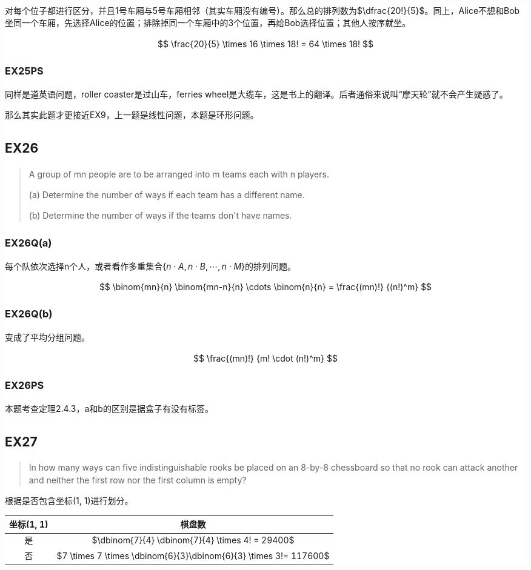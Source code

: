对每个位子都进行区分，并且1号车厢与5号车厢相邻（其实车厢没有编号）。那么总的排列数为$\dfrac{20!}{5}$。同上，Alice不想和Bob坐同一个车厢，先选择Alice的位置；排除掉同一个车厢中的3个位置，再给Bob选择位置；其他人按序就坐。

$$
\frac{20}{5} \times 16 \times 18! = 64 \times 18!
$$

### EX25PS

同样是道英语问题，roller coaster是过山车，ferries wheel是大缆车，这是书上的翻译。后者通俗来说叫“摩天轮”就不会产生疑惑了。

那么其实此题才更接近EX9，上一题是线性问题，本题是环形问题。

## EX26

> A group of mn people are to be arranged into m teams each with n players.
>
> (a) Determine the number of ways if each team has a different name.
>
> (b) Determine the number of ways if the teams don't have names.

### EX26Q(a)

每个队依次选择n个人，或者看作多重集合$\{n \cdot A, n \cdot B, \cdots, n \cdot M\}$的排列问题。

$$
\binom{mn}{n} \binom{mn-n}{n} \cdots \binom{n}{n} = \frac{(mn)!} {(n!)^m}
$$

### EX26Q(b)

变成了平均分组问题。

$$
\frac{(mn)!} {m! \cdot (n!)^m}
$$

### EX26PS

本题考查定理2.4.3，a和b的区别是据盒子有没有标签。

## EX27

> In how many ways can five indistinguishable rooks be placed on an 8-by-8 chessboard so that no rook can attack another and neither the first row nor the first  column is empty?

根据是否包含坐标(1, 1)进行划分。

| 坐标(1, 1) |                              棋盘数                              |
| :--------: | :--------------------------------------------------------------: |
|     是     |         $\dbinom{7}{4} \dbinom{7}{4} \times 4! = 29400$          |
|     否     | $7 \times 7 \times \dbinom{6}{3}\dbinom{6}{3} \times 3!= 117600$ |

